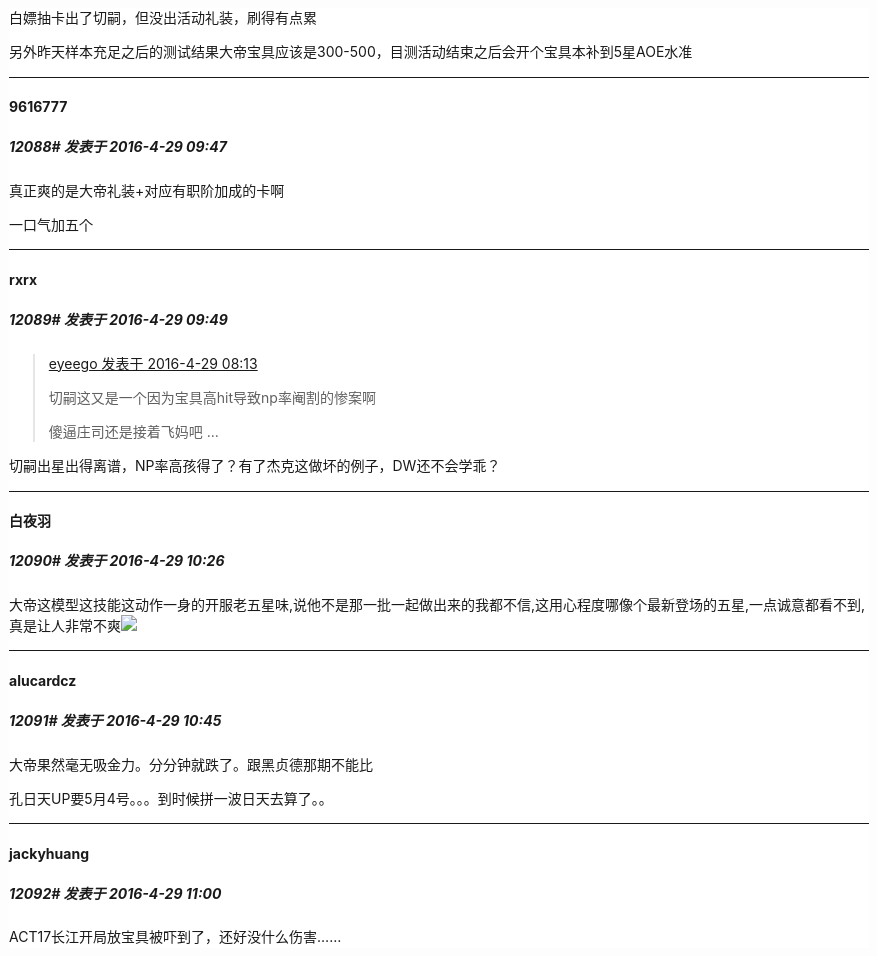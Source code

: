 
白嫖抽卡出了切嗣，但没出活动礼装，刷得有点累

另外昨天样本充足之后的测试结果大帝宝具应该是300-500，目测活动结束之后会开个宝具本补到5星AOE水准


*****

####  9616777  
##### 12088#       发表于 2016-4-29 09:47


真正爽的是大帝礼装+对应有职阶加成的卡啊

一口气加五个


*****

####  rxrx  
##### 12089#       发表于 2016-4-29 09:49


<blockquote><a href="httphttps://bbs.saraba1st.com/2b/forum.php?mod=redirect&amp;goto=findpost&amp;pid=32285912&amp;ptid=1085254" target="_blank">eyeego 发表于 2016-4-29 08:13</a>

切嗣这又是一个因为宝具高hit导致np率阉割的惨案啊

傻逼庄司还是接着飞妈吧 ...</blockquote>
切嗣出星出得离谱，NP率高孩得了？有了杰克这做坏的例子，DW还不会学乖？


*****

####  白夜羽  
##### 12090#       发表于 2016-4-29 10:26


大帝这模型这技能这动作一身的开服老五星味,说他不是那一批一起做出来的我都不信,这用心程度哪像个最新登场的五星,一点诚意都看不到,真是让人非常不爽<img src="https://static.saraba1st.com/image/smiley/face/04.gif" referrerpolicy="no-referrer">


*****

####  alucardcz  
##### 12091#       发表于 2016-4-29 10:45


大帝果然毫无吸金力。分分钟就跌了。跟黑贞德那期不能比

孔日天UP要5月4号。。。到时候拼一波日天去算了。。


*****

####  jackyhuang  
##### 12092#       发表于 2016-4-29 11:00


ACT17长江开局放宝具被吓到了，还好没什么伤害……
